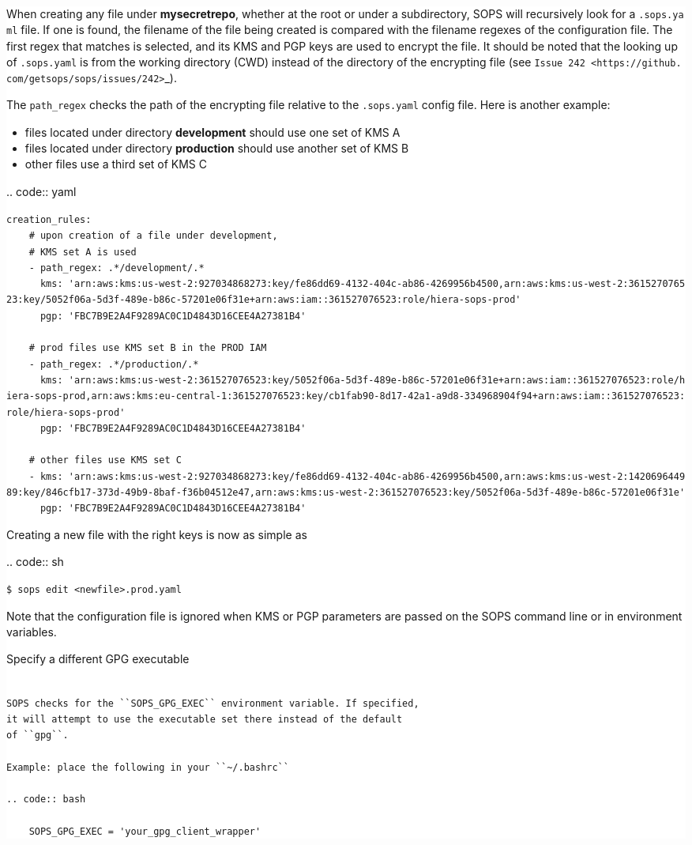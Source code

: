 When creating any file under **mysecretrepo**, whether at the root or under
a subdirectory, SOPS will recursively look for a ``.sops.yaml`` file. If one is
found, the filename of the file being created is compared with the filename
regexes of the configuration file. The first regex that matches is selected,
and its KMS and PGP keys are used to encrypt the file. It should be noted that
the looking up of ``.sops.yaml`` is from the working directory (CWD) instead of
the directory of the encrypting file (see `Issue 242 <https://github.com/getsops/sops/issues/242>`_).

The ``path_regex`` checks the path of the encrypting file relative to the ``.sops.yaml`` config file. Here is another example:

* files located under directory **development** should use one set of KMS A
* files located under directory **production** should use another set of KMS B
* other files use a third set of KMS C

.. code:: yaml

    creation_rules:
        # upon creation of a file under development,
        # KMS set A is used
        - path_regex: .*/development/.*
          kms: 'arn:aws:kms:us-west-2:927034868273:key/fe86dd69-4132-404c-ab86-4269956b4500,arn:aws:kms:us-west-2:361527076523:key/5052f06a-5d3f-489e-b86c-57201e06f31e+arn:aws:iam::361527076523:role/hiera-sops-prod'
          pgp: 'FBC7B9E2A4F9289AC0C1D4843D16CEE4A27381B4'

        # prod files use KMS set B in the PROD IAM
        - path_regex: .*/production/.*
          kms: 'arn:aws:kms:us-west-2:361527076523:key/5052f06a-5d3f-489e-b86c-57201e06f31e+arn:aws:iam::361527076523:role/hiera-sops-prod,arn:aws:kms:eu-central-1:361527076523:key/cb1fab90-8d17-42a1-a9d8-334968904f94+arn:aws:iam::361527076523:role/hiera-sops-prod'
          pgp: 'FBC7B9E2A4F9289AC0C1D4843D16CEE4A27381B4'

        # other files use KMS set C
        - kms: 'arn:aws:kms:us-west-2:927034868273:key/fe86dd69-4132-404c-ab86-4269956b4500,arn:aws:kms:us-west-2:142069644989:key/846cfb17-373d-49b9-8baf-f36b04512e47,arn:aws:kms:us-west-2:361527076523:key/5052f06a-5d3f-489e-b86c-57201e06f31e'
          pgp: 'FBC7B9E2A4F9289AC0C1D4843D16CEE4A27381B4'

Creating a new file with the right keys is now as simple as

.. code:: sh

    $ sops edit <newfile>.prod.yaml

Note that the configuration file is ignored when KMS or PGP parameters are
passed on the SOPS command line or in environment variables.

Specify a different GPG executable
~~~~~~~~~~~~~~~~~~~~~~~~~~~~~~~~~~

SOPS checks for the ``SOPS_GPG_EXEC`` environment variable. If specified,
it will attempt to use the executable set there instead of the default
of ``gpg``.

Example: place the following in your ``~/.bashrc``

.. code:: bash

    SOPS_GPG_EXEC = 'your_gpg_client_wrapper'

~~~~~~~~~~~~~~~~~~~~~~~~~~~~~~~~~~